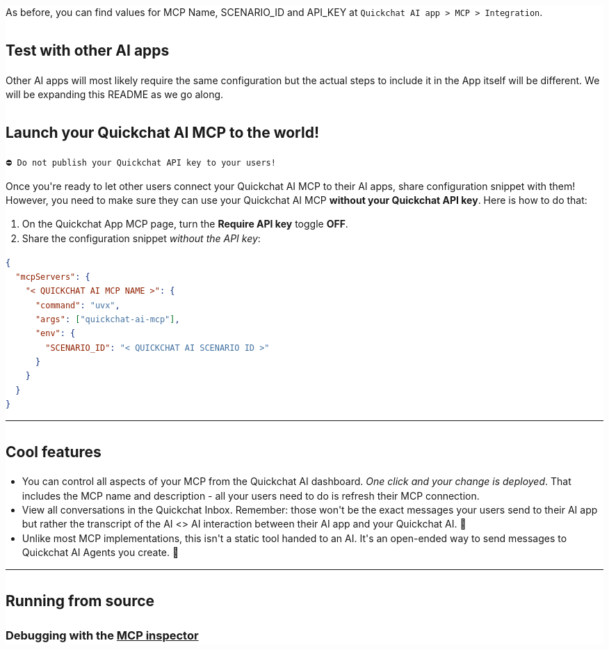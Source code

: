 As before, you can find values for MCP Name, SCENARIO_ID and API_KEY at `Quickchat AI app > MCP > Integration`.

## Test with other AI apps

Other AI apps will most likely require the same configuration but the actual steps to include it in the App itself will be different. We will be expanding this README as we go along.

## Launch your Quickchat AI MCP to the world! 

```
⛔️ Do not publish your Quickchat API key to your users!
```

Once you're ready to let other users connect your Quickchat AI MCP to their AI apps, share configuration snippet with them! However, you need to make sure they can use your Quickchat AI MCP **without your Quickchat API key**. Here is how to do that:
1. On the Quickchat App MCP page, turn the **Require API key** toggle **OFF**.
2. Share the configuration snippet _without the API key_:

```JSON
{
  "mcpServers": {
    "< QUICKCHAT AI MCP NAME >": {
      "command": "uvx",
      "args": ["quickchat-ai-mcp"],
      "env": {
        "SCENARIO_ID": "< QUICKCHAT AI SCENARIO ID >"
      }
    }
  }
}
```
---

## Cool features
- You can control all aspects of your MCP from the Quickchat AI dashboard. _One click and your change is deployed_. That includes the MCP name and description - all your users need to do is refresh their MCP connection.
- View all conversations in the Quickchat Inbox. Remember: those won't be the exact messages your users send to their AI app but rather the transcript of the AI <> AI interaction between their AI app and your Quickchat AI. 🤯
- Unlike most MCP implementations, this isn't a static tool handed to an AI. It's an open-ended way to send messages to Quickchat AI Agents you create. 🙌 

---

## Running from source

### Debugging with the [MCP inspector](https://modelcontextprotocol.io/docs/tools/inspector)
